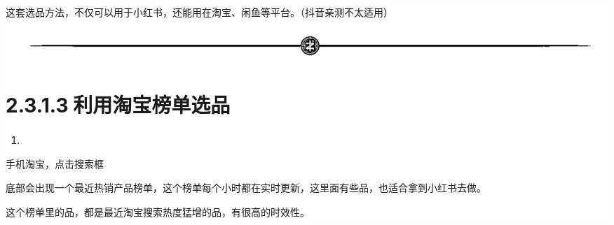 这套选品方法，不仅可以用于小红书，还能用在淘宝、闲鱼等平台。（抖音亲测不太适用）

![](img/46d746832cc23564ea876aa1640ccd6e.png)

# 2.3.1.3 利用淘宝榜单选品

1.

手机淘宝，点击搜索框

底部会出现一个最近热销产品榜单，这个榜单每个小时都在实时更新，这里面有些品，也适合拿到小红书去做。

这个榜单里的品，都是最近淘宝搜索热度猛增的品，有很高的时效性。
